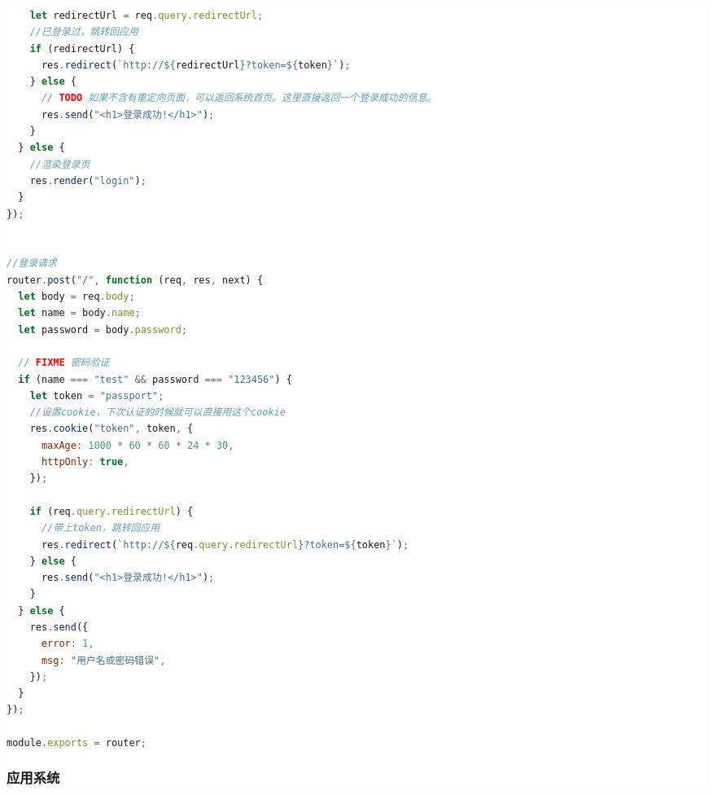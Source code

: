 ```js
    let redirectUrl = req.query.redirectUrl;
    //已登录过，跳转回应用
    if (redirectUrl) {
      res.redirect(`http://${redirectUrl}?token=${token}`);
    } else {
      // TODO 如果不含有重定向页面，可以返回系统首页。这里直接返回一个登录成功的信息。
      res.send("<h1>登录成功!</h1>");
    }
  } else {
    //渲染登录页
    res.render("login");
  }
});


//登录请求
router.post("/", function (req, res, next) {
  let body = req.body;
  let name = body.name;
  let password = body.password;

  // FIXME 密码验证
  if (name === "test" && password === "123456") {
    let token = "passport";
    //设置cookie，下次认证的时候就可以直接用这个cookie
    res.cookie("token", token, {
      maxAge: 1000 * 60 * 60 * 24 * 30,
      httpOnly: true,
    });

    if (req.query.redirectUrl) {
      //带上token，跳转回应用
      res.redirect(`http://${req.query.redirectUrl}?token=${token}`);
    } else {
      res.send("<h1>登录成功!</h1>");
    }
  } else {
    res.send({
      error: 1,
      msg: "用户名或密码错误",
    });
  }
});

module.exports = router;

```



### 应用系统
